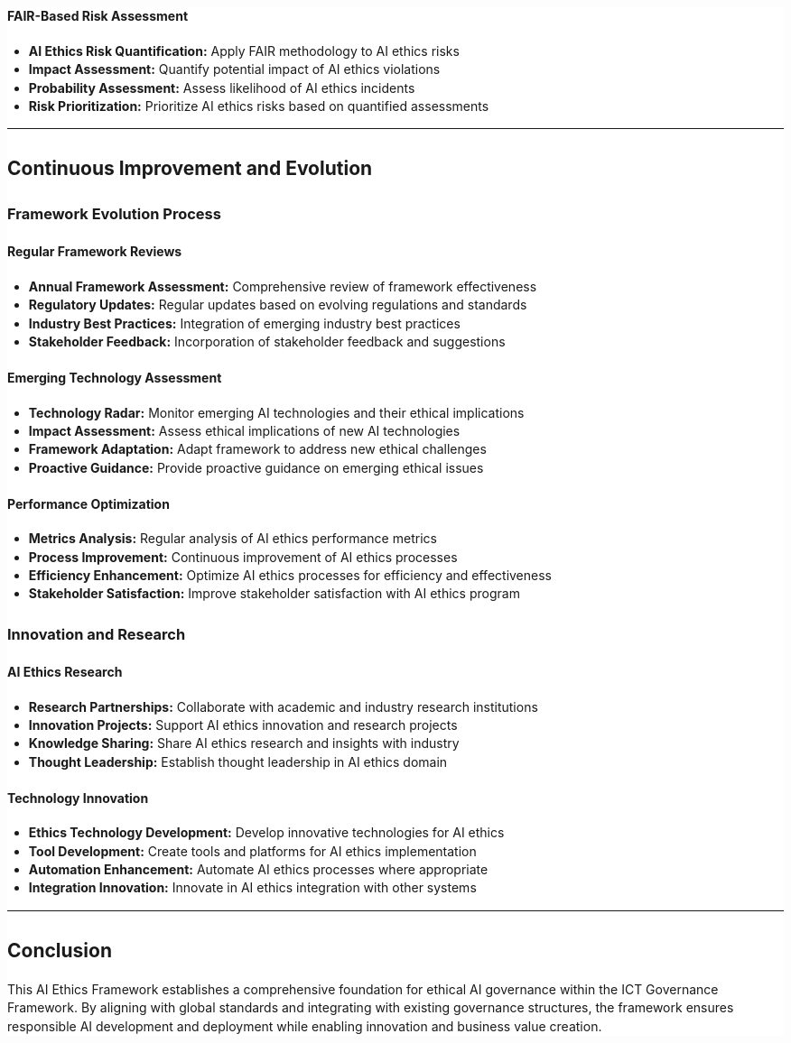 #### **FAIR-Based Risk Assessment**
- **AI Ethics Risk Quantification:** Apply FAIR methodology to AI ethics risks
- **Impact Assessment:** Quantify potential impact of AI ethics violations
- **Probability Assessment:** Assess likelihood of AI ethics incidents
- **Risk Prioritization:** Prioritize AI ethics risks based on quantified assessments

---

## Continuous Improvement and Evolution

### **Framework Evolution Process**

#### **Regular Framework Reviews**
- **Annual Framework Assessment:** Comprehensive review of framework effectiveness
- **Regulatory Updates:** Regular updates based on evolving regulations and standards
- **Industry Best Practices:** Integration of emerging industry best practices
- **Stakeholder Feedback:** Incorporation of stakeholder feedback and suggestions

#### **Emerging Technology Assessment**
- **Technology Radar:** Monitor emerging AI technologies and their ethical implications
- **Impact Assessment:** Assess ethical implications of new AI technologies
- **Framework Adaptation:** Adapt framework to address new ethical challenges
- **Proactive Guidance:** Provide proactive guidance on emerging ethical issues

#### **Performance Optimization**
- **Metrics Analysis:** Regular analysis of AI ethics performance metrics
- **Process Improvement:** Continuous improvement of AI ethics processes
- **Efficiency Enhancement:** Optimize AI ethics processes for efficiency and effectiveness
- **Stakeholder Satisfaction:** Improve stakeholder satisfaction with AI ethics program

### **Innovation and Research**

#### **AI Ethics Research**
- **Research Partnerships:** Collaborate with academic and industry research institutions
- **Innovation Projects:** Support AI ethics innovation and research projects
- **Knowledge Sharing:** Share AI ethics research and insights with industry
- **Thought Leadership:** Establish thought leadership in AI ethics domain

#### **Technology Innovation**
- **Ethics Technology Development:** Develop innovative technologies for AI ethics
- **Tool Development:** Create tools and platforms for AI ethics implementation
- **Automation Enhancement:** Automate AI ethics processes where appropriate
- **Integration Innovation:** Innovate in AI ethics integration with other systems

---

## Conclusion

This AI Ethics Framework establishes a comprehensive foundation for ethical AI governance within the ICT Governance Framework. By aligning with global standards and integrating with existing governance structures, the framework ensures responsible AI development and deployment while enabling innovation and business value creation.
